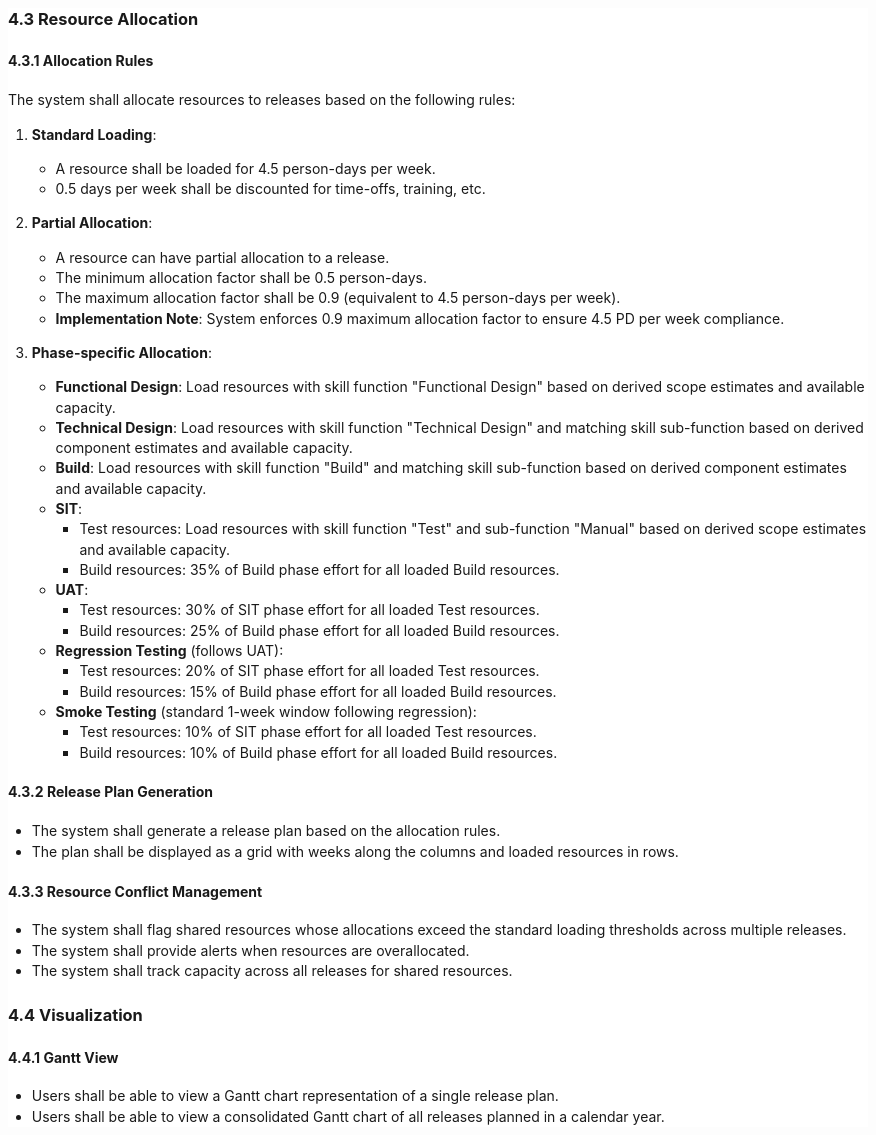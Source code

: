 ### 4.3 Resource Allocation

#### 4.3.1 Allocation Rules
The system shall allocate resources to releases based on the following rules:

1. **Standard Loading**:
   - A resource shall be loaded for 4.5 person-days per week.
   - 0.5 days per week shall be discounted for time-offs, training, etc.

2. **Partial Allocation**:
   - A resource can have partial allocation to a release.
   - The minimum allocation factor shall be 0.5 person-days.
   - The maximum allocation factor shall be 0.9 (equivalent to 4.5 person-days per week).
   - **Implementation Note**: System enforces 0.9 maximum allocation factor to ensure 4.5 PD per week compliance.

3. **Phase-specific Allocation**:
   - **Functional Design**: Load resources with skill function "Functional Design" based on derived scope estimates and available capacity.
   - **Technical Design**: Load resources with skill function "Technical Design" and matching skill sub-function based on derived component estimates and available capacity.
   - **Build**: Load resources with skill function "Build" and matching skill sub-function based on derived component estimates and available capacity.
   - **SIT**: 
     - Test resources: Load resources with skill function "Test" and sub-function "Manual" based on derived scope estimates and available capacity.
     - Build resources: 35% of Build phase effort for all loaded Build resources.
   - **UAT**: 
     - Test resources: 30% of SIT phase effort for all loaded Test resources.
     - Build resources: 25% of Build phase effort for all loaded Build resources.
   - **Regression Testing** (follows UAT):
     - Test resources: 20% of SIT phase effort for all loaded Test resources.
     - Build resources: 15% of Build phase effort for all loaded Build resources.
   - **Smoke Testing** (standard 1-week window following regression):
     - Test resources: 10% of SIT phase effort for all loaded Test resources.
     - Build resources: 10% of Build phase effort for all loaded Build resources.

#### 4.3.2 Release Plan Generation
- The system shall generate a release plan based on the allocation rules.
- The plan shall be displayed as a grid with weeks along the columns and loaded resources in rows.

#### 4.3.3 Resource Conflict Management
- The system shall flag shared resources whose allocations exceed the standard loading thresholds across multiple releases.
- The system shall provide alerts when resources are overallocated.
- The system shall track capacity across all releases for shared resources.

### 4.4 Visualization

#### 4.4.1 Gantt View
- Users shall be able to view a Gantt chart representation of a single release plan.
- Users shall be able to view a consolidated Gantt chart of all releases planned in a calendar year.
